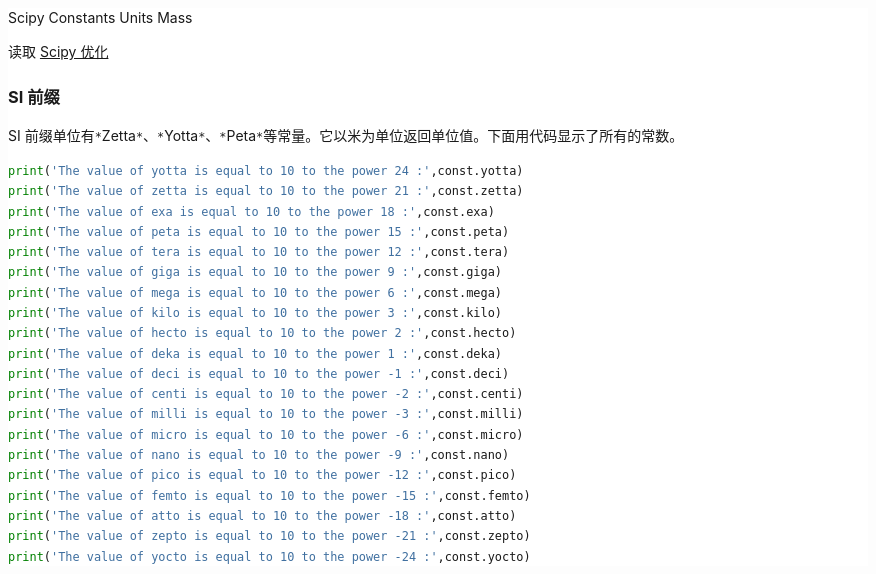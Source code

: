 Scipy Constants Units Mass

读取 [Scipy 优化](https://pythonguides.com/scipy-optimize/)

### SI 前缀

SI 前缀单位有`*`Zetta`*`、`*`Yotta`*`、`*`Peta`*`等常量。它以米为单位返回单位值。下面用代码显示了所有的常数。

```py
print('The value of yotta is equal to 10 to the power 24 :',const.yotta)    
print('The value of zetta is equal to 10 to the power 21 :',const.zetta)    
print('The value of exa is equal to 10 to the power 18 :',const.exa)      
print('The value of peta is equal to 10 to the power 15 :',const.peta)     
print('The value of tera is equal to 10 to the power 12 :',const.tera)     
print('The value of giga is equal to 10 to the power 9 :',const.giga)     
print('The value of mega is equal to 10 to the power 6 :',const.mega)     
print('The value of kilo is equal to 10 to the power 3 :',const.kilo)     
print('The value of hecto is equal to 10 to the power 2 :',const.hecto)    
print('The value of deka is equal to 10 to the power 1 :',const.deka)     
print('The value of deci is equal to 10 to the power -1 :',const.deci)     
print('The value of centi is equal to 10 to the power -2 :',const.centi)    
print('The value of milli is equal to 10 to the power -3 :',const.milli)    
print('The value of micro is equal to 10 to the power -6 :',const.micro)
print('The value of nano is equal to 10 to the power -9 :',const.nano) 
print('The value of pico is equal to 10 to the power -12 :',const.pico)   
print('The value of femto is equal to 10 to the power -15 :',const.femto) 
print('The value of atto is equal to 10 to the power -18 :',const.atto)
print('The value of zepto is equal to 10 to the power -21 :',const.zepto)
print('The value of yocto is equal to 10 to the power -24 :',const.yocto)
```
